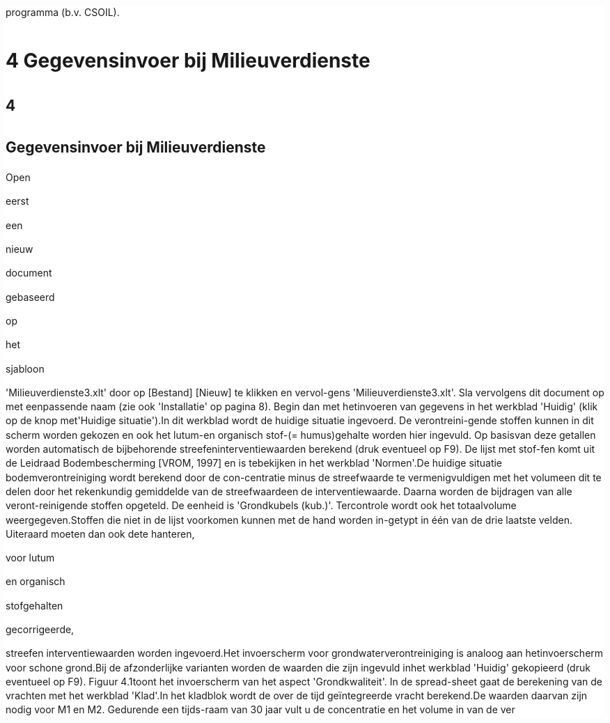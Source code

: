  programma (b.v. CSOIL). 


# 4 Gegevensinvoer bij Milieuverdienste 


## 4 

## Gegevensinvoer bij Milieuverdienste 

 Open 

 eerst 

 een 

 nieuw 

 document 

 gebaseerd 

 op 

 het 

 sjabloon 

 'Milieuverdienste3.xlt' door op [Bestand] [Nieuw] te klikken en vervol-gens 'Milieuverdienste3.xlt'. Sla vervolgens dit document op met eenpassende naam (zie ook 'Installatie' op pagina 8). Begin dan met hetinvoeren van gegevens in het werkblad 'Huidig' (klik op de knop met'Huidige situatie').In dit werkblad wordt de huidige situatie ingevoerd. De verontreini-gende stoffen kunnen in dit scherm worden gekozen en ook het lutum-en organisch stof-(= humus)gehalte worden hier ingevuld. Op basisvan deze getallen worden automatisch de bijbehorende streefeninterventiewaarden berekend (druk eventueel op F9). De lijst met stof-fen komt uit de Leidraad Bodembescherming [VROM, 1997] en is tebekijken in het werkblad 'Normen'.De huidige situatie bodemverontreiniging wordt berekend door de con-centratie minus de streefwaarde te vermenigvuldigen met het volumeen dit te delen door het rekenkundig gemiddelde van de streefwaardeen de interventiewaarde. Daarna worden de bijdragen van alle veront-reinigende stoffen opgeteld. De eenheid is 'Grondkubels (kub.)'. Tercontrole wordt ook het totaalvolume weergegeven.Stoffen die niet in de lijst voorkomen kunnen met de hand worden in-getypt in één van de drie laatste velden. Uiteraard moeten dan ook dete hanteren, 

 voor lutum

 en organisch 

 stofgehalten 

 gecorrigeerde, 

 streefen interventiewaarden worden ingevoerd.Het invoerscherm voor grondwaterverontreiniging is analoog aan hetinvoerscherm voor schone grond.Bij de afzonderlijke varianten worden de waarden die zijn ingevuld inhet werkblad 'Huidig' gekopieerd (druk eventueel op F9). Figuur 4.1toont het invoerscherm van het aspect 'Grondkwaliteit'. In de spread-sheet gaat de berekening van de vrachten met het werkblad 'Klad'.In het kladblok wordt de over de tijd geïntegreerde vracht berekend.De waarden daarvan zijn nodig voor M1 en M2. Gedurende een tijds-raam van 30 jaar vult u de concentratie en het volume in van de ver
